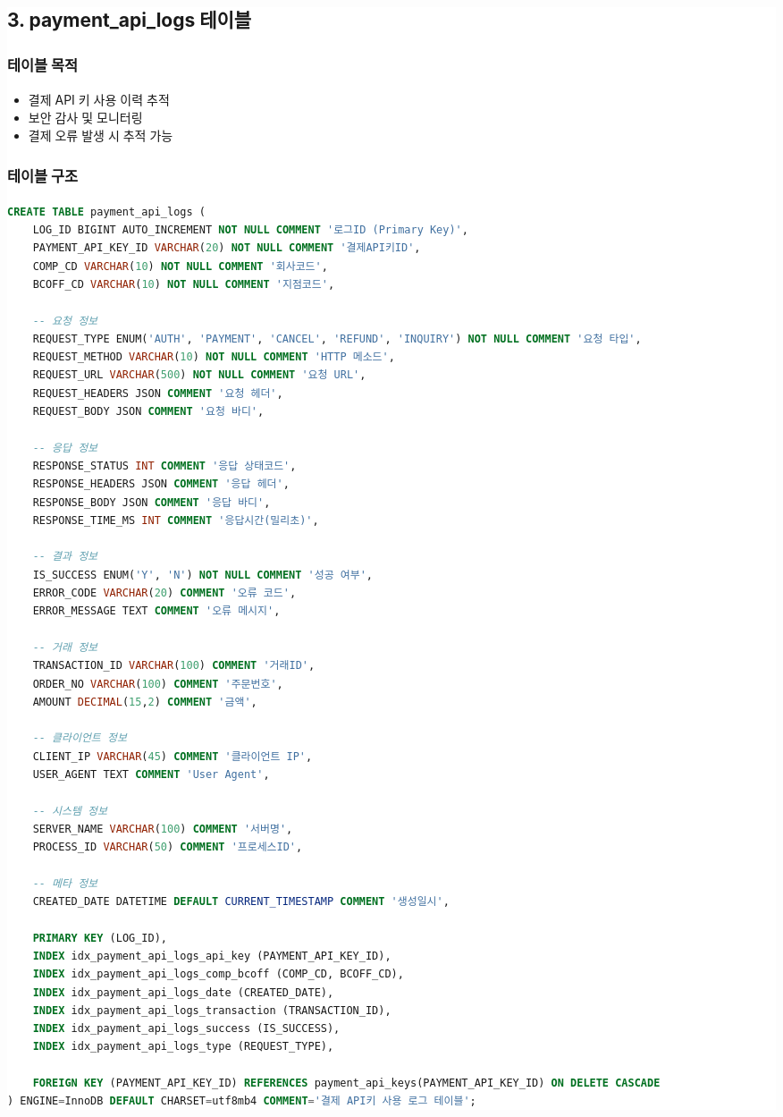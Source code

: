 
## 3. payment_api_logs 테이블

### 테이블 목적
- 결제 API 키 사용 이력 추적
- 보안 감사 및 모니터링
- 결제 오류 발생 시 추적 가능

### 테이블 구조

```sql
CREATE TABLE payment_api_logs (
    LOG_ID BIGINT AUTO_INCREMENT NOT NULL COMMENT '로그ID (Primary Key)',
    PAYMENT_API_KEY_ID VARCHAR(20) NOT NULL COMMENT '결제API키ID',
    COMP_CD VARCHAR(10) NOT NULL COMMENT '회사코드',
    BCOFF_CD VARCHAR(10) NOT NULL COMMENT '지점코드',
    
    -- 요청 정보
    REQUEST_TYPE ENUM('AUTH', 'PAYMENT', 'CANCEL', 'REFUND', 'INQUIRY') NOT NULL COMMENT '요청 타입',
    REQUEST_METHOD VARCHAR(10) NOT NULL COMMENT 'HTTP 메소드',
    REQUEST_URL VARCHAR(500) NOT NULL COMMENT '요청 URL',
    REQUEST_HEADERS JSON COMMENT '요청 헤더',
    REQUEST_BODY JSON COMMENT '요청 바디',
    
    -- 응답 정보
    RESPONSE_STATUS INT COMMENT '응답 상태코드',
    RESPONSE_HEADERS JSON COMMENT '응답 헤더',
    RESPONSE_BODY JSON COMMENT '응답 바디',
    RESPONSE_TIME_MS INT COMMENT '응답시간(밀리초)',
    
    -- 결과 정보
    IS_SUCCESS ENUM('Y', 'N') NOT NULL COMMENT '성공 여부',
    ERROR_CODE VARCHAR(20) COMMENT '오류 코드',
    ERROR_MESSAGE TEXT COMMENT '오류 메시지',
    
    -- 거래 정보
    TRANSACTION_ID VARCHAR(100) COMMENT '거래ID',
    ORDER_NO VARCHAR(100) COMMENT '주문번호',
    AMOUNT DECIMAL(15,2) COMMENT '금액',
    
    -- 클라이언트 정보
    CLIENT_IP VARCHAR(45) COMMENT '클라이언트 IP',
    USER_AGENT TEXT COMMENT 'User Agent',
    
    -- 시스템 정보
    SERVER_NAME VARCHAR(100) COMMENT '서버명',
    PROCESS_ID VARCHAR(50) COMMENT '프로세스ID',
    
    -- 메타 정보
    CREATED_DATE DATETIME DEFAULT CURRENT_TIMESTAMP COMMENT '생성일시',
    
    PRIMARY KEY (LOG_ID),
    INDEX idx_payment_api_logs_api_key (PAYMENT_API_KEY_ID),
    INDEX idx_payment_api_logs_comp_bcoff (COMP_CD, BCOFF_CD),
    INDEX idx_payment_api_logs_date (CREATED_DATE),
    INDEX idx_payment_api_logs_transaction (TRANSACTION_ID),
    INDEX idx_payment_api_logs_success (IS_SUCCESS),
    INDEX idx_payment_api_logs_type (REQUEST_TYPE),
    
    FOREIGN KEY (PAYMENT_API_KEY_ID) REFERENCES payment_api_keys(PAYMENT_API_KEY_ID) ON DELETE CASCADE
) ENGINE=InnoDB DEFAULT CHARSET=utf8mb4 COMMENT='결제 API키 사용 로그 테이블';
```

